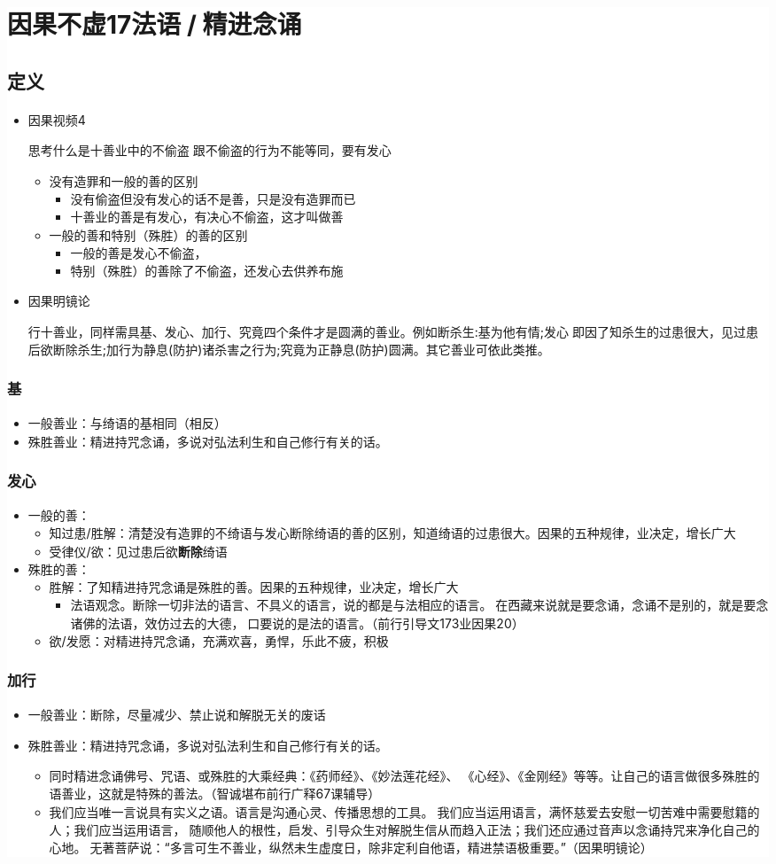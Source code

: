   
#  因果不虚17法语 / 精进念诵
  
  
##  定义
  
  
- 因果视频4
  
  思考什么是十善业中的不偷盗 跟不偷盗的行为不能等同，要有发心
  
  - 没有造罪和一般的善的区别
    - 没有偷盗但没有发心的话不是善，只是没有造罪而已
    - 十善业的善是有发心，有决心不偷盗，这才叫做善
  - 一般的善和特别（殊胜）的善的区别
    - 一般的善是发心不偷盗，
    - 特别（殊胜）的善除了不偷盗，还发心去供养布施
  
- 因果明镜论
  
  行十善业，同样需具基、发心、加行、究竟四个条件才是圆满的善业。例如断杀生:基为他有情;发心 即因了知杀生的过患很大，⻅过患后欲断除杀生;加行为静息(防护)诸杀害之行为;究竟为正静息(防护)圆满。其它善业可依此类推。
  
###  基
  
  
- 一般善业：与绮语的基相同（相反）
- 殊胜善业：精进持咒念诵，多说对弘法利生和自己修行有关的话。
  
###  发心
  
  
- 一般的善：
  - 知过患/胜解：清楚没有造罪的不绮语与发心断除绮语的善的区别，知道绮语的过患很大。因果的五种规律，业决定，增长广大
  - 受律仪/欲：见过患后欲**断除**绮语
- 殊胜的善：
  - 胜解：了知精进持咒念诵是殊胜的善。因果的五种规律，业决定，增长广大
    - 法语观念。断除一切非法的语言、不具义的语言，说的都是与法相应的语言。
     在西藏来说就是要念诵，念诵不是别的，就是要念诸佛的法语，效仿过去的大德，
     口要说的是法的语言。（前行引导文173业因果20）
  - 欲/发愿：对精进持咒念诵，充满欢喜，勇悍，乐此不疲，积极
  
###  加行
  
  
- 一般善业：断除，尽量减少、禁止说和解脱无关的废话
  
- 殊胜善业：精进持咒念诵，多说对弘法利生和自己修行有关的话。
  
  - 同时精进念诵佛号、咒语、或殊胜的大乘经典：《药师经》、《妙法莲花经》、
   《心经》、《金刚经》等等。让自己的语言做很多殊胜的语善业，这就是特殊的善法。（智诚堪布前行广释67课辅导）
  - 我们应当唯一言说具有实义之语。语言是沟通心灵、传播思想的工具。
   我们应当运用语言，满怀慈爱去安慰一切苦难中需要慰籍的人；我们应当运用语言，
   随顺他人的根性，启发、引导众生对解脱生信从而趋入正法；我们还应通过音声以念诵持咒来净化自己的心地。
   无著菩萨说：“多言可生不善业，纵然未生虚度日，除非定利自他语，精进禁语极重要。”（因果明镜论）
  